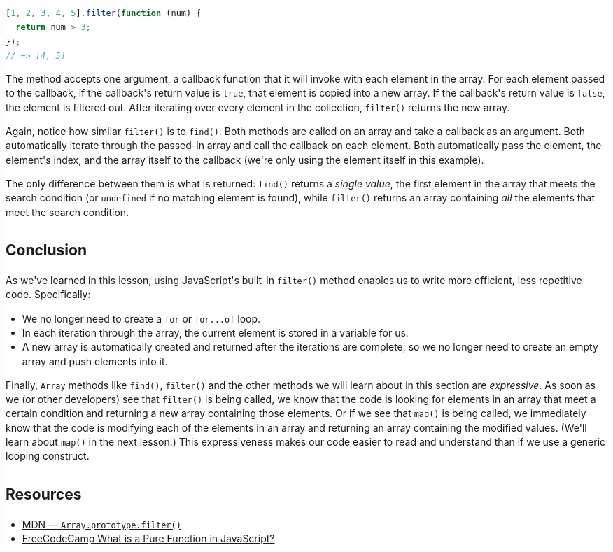 ```js
[1, 2, 3, 4, 5].filter(function (num) {
  return num > 3;
});
// => [4, 5]
```

The method accepts one argument, a callback function that it will invoke with
each element in the array. For each element passed to the callback, if the
callback's return value is `true`, that element is copied into a new array. If
the callback's return value is `false`, the element is filtered out. After
iterating over every element in the collection, `filter()` returns the new
array.

Again, notice how similar `filter()` is to `find()`. Both methods are called on
an array and take a callback as an argument. Both automatically iterate through
the passed-in array and call the callback on each element. Both automatically
pass the element, the element's index, and the array itself to the callback
(we're only using the element itself in this example).

The only difference between them is what is returned: `find()` returns a
_single value_, the first element in the array that meets the search condition
(or `undefined` if no matching element is found), while `filter()` returns an
array containing _all_ the elements that meet the search condition.

## Conclusion

As we've learned in this lesson, using JavaScript's built-in `filter()` method
enables us to write more efficient, less repetitive code. Specifically:

- We no longer need to create a `for` or `for...of` loop.
- In each iteration through the array, the current element is stored in a
  variable for us.
- A new array is automatically created and returned after the iterations are
  complete, so we no longer need to create an empty array and push elements into
  it.

Finally, `Array` methods like `find()`, `filter()` and the other methods we will
learn about in this section are _expressive_. As soon as we (or other
developers) see that `filter()` is being called, we know that the code is
looking for elements in an array that meet a certain condition and returning a
new array containing those elements. Or if we see that `map()` is being called,
we immediately know that the code is modifying each of the elements in an array
and returning an array containing the modified values. (We'll learn about
`map()` in the next lesson.) This expressiveness makes our code easier to read
and understand than if we use a generic looping construct.

## Resources

- [MDN — `Array.prototype.filter()`][filter]
- [FreeCodeCamp What is a Pure Function in JavaScript?][pure]

[filter]:
  https://developer.mozilla.org/en-US/docs/Web/JavaScript/Reference/Global_Objects/Array/filter
[pure]: https://www.freecodecamp.org/news/what-is-a-pure-function-in-javascript-acb887375dfe/
